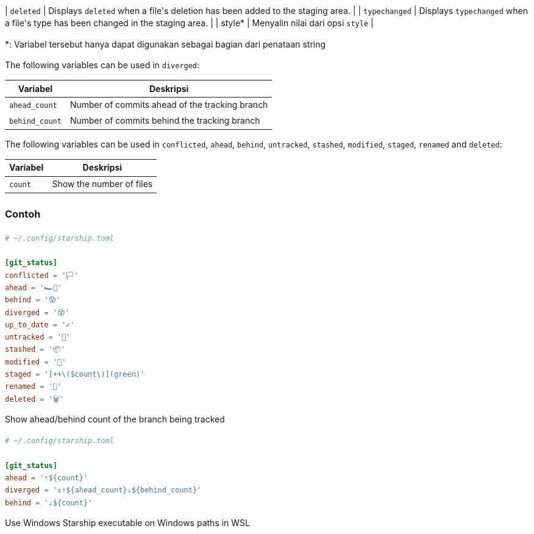 | `deleted`      | Displays `deleted` when a file's deletion has been added to the staging area.                                 |
| `typechanged`  | Displays `typechanged` when a file's type has been changed in the staging area.                               |
| style\*      | Menyalin nilai dari opsi `style`                                                                              |

*: Variabel tersebut hanya dapat digunakan sebagai bagian dari penataan string

The following variables can be used in `diverged`:

| Variabel       | Deskripsi                                      |
| -------------- | ---------------------------------------------- |
| `ahead_count`  | Number of commits ahead of the tracking branch |
| `behind_count` | Number of commits behind the tracking branch   |

The following variables can be used in `conflicted`, `ahead`, `behind`, `untracked`, `stashed`, `modified`, `staged`, `renamed` and `deleted`:

| Variabel | Deskripsi                |
| -------- | ------------------------ |
| `count`  | Show the number of files |

### Contoh

```toml
# ~/.config/starship.toml

[git_status]
conflicted = '🏳'
ahead = '🏎💨'
behind = '😰'
diverged = '😵'
up_to_date = '✓'
untracked = '🤷'
stashed = '📦'
modified = '📝'
staged = '[++\($count\)](green)'
renamed = '👅'
deleted = '🗑'
```

Show ahead/behind count of the branch being tracked

```toml
# ~/.config/starship.toml

[git_status]
ahead = '⇡${count}'
diverged = '⇕⇡${ahead_count}⇣${behind_count}'
behind = '⇣${count}'
```

Use Windows Starship executable on Windows paths in WSL
